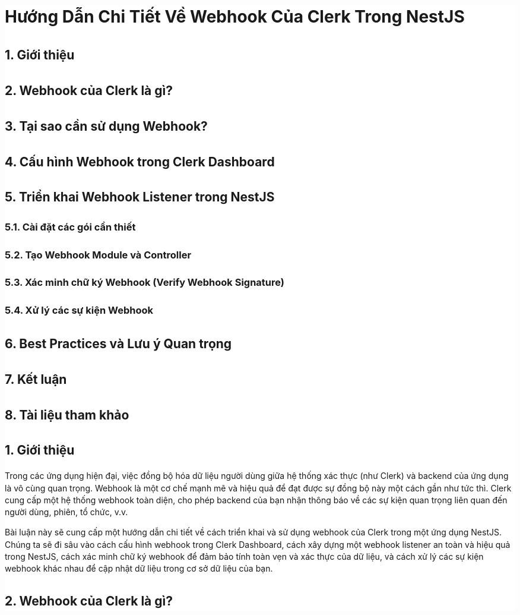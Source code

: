 # Hướng Dẫn Chi Tiết Về Webhook Của Clerk Trong NestJS

## 1. Giới thiệu

## 2. Webhook của Clerk là gì?

## 3. Tại sao cần sử dụng Webhook?

## 4. Cấu hình Webhook trong Clerk Dashboard

## 5. Triển khai Webhook Listener trong NestJS

### 5.1. Cài đặt các gói cần thiết

### 5.2. Tạo Webhook Module và Controller

### 5.3. Xác minh chữ ký Webhook (Verify Webhook Signature)

### 5.4. Xử lý các sự kiện Webhook

## 6. Best Practices và Lưu ý Quan trọng

## 7. Kết luận

## 8. Tài liệu tham khảo




## 1. Giới thiệu

Trong các ứng dụng hiện đại, việc đồng bộ hóa dữ liệu người dùng giữa hệ thống xác thực (như Clerk) và backend của ứng dụng là vô cùng quan trọng. Webhook là một cơ chế mạnh mẽ và hiệu quả để đạt được sự đồng bộ này một cách gần như tức thì. Clerk cung cấp một hệ thống webhook toàn diện, cho phép backend của bạn nhận thông báo về các sự kiện quan trọng liên quan đến người dùng, phiên, tổ chức, v.v.

Bài luận này sẽ cung cấp một hướng dẫn chi tiết về cách triển khai và sử dụng webhook của Clerk trong một ứng dụng NestJS. Chúng ta sẽ đi sâu vào cách cấu hình webhook trong Clerk Dashboard, cách xây dựng một webhook listener an toàn và hiệu quả trong NestJS, cách xác minh chữ ký webhook để đảm bảo tính toàn vẹn và xác thực của dữ liệu, và cách xử lý các sự kiện webhook khác nhau để cập nhật dữ liệu trong cơ sở dữ liệu của bạn.




## 2. Webhook của Clerk là gì?
